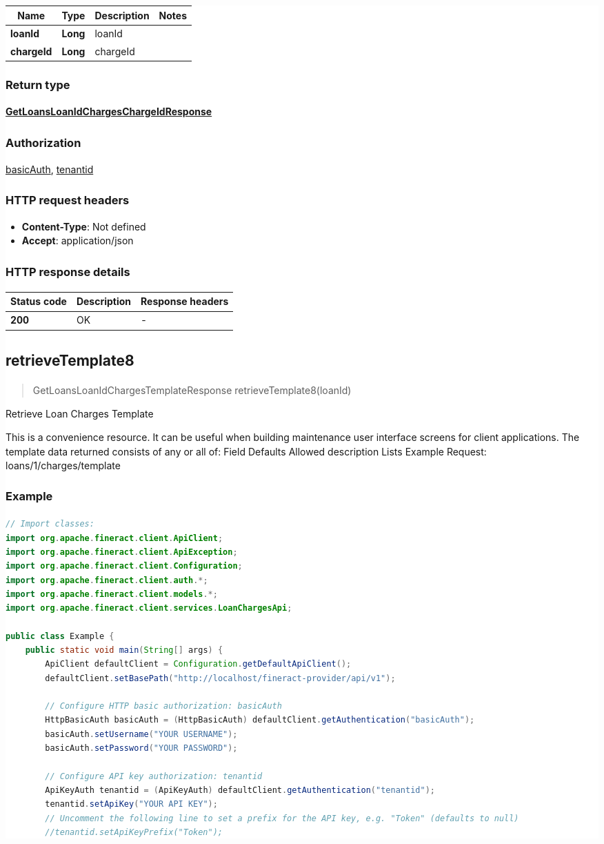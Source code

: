 
| Name | Type | Description  | Notes |
|------------- | ------------- | ------------- | -------------|
| **loanId** | **Long**| loanId | |
| **chargeId** | **Long**| chargeId | |

### Return type

[**GetLoansLoanIdChargesChargeIdResponse**](GetLoansLoanIdChargesChargeIdResponse.md)

### Authorization

[basicAuth](../README.md#basicAuth), [tenantid](../README.md#tenantid)

### HTTP request headers

- **Content-Type**: Not defined
- **Accept**: application/json


### HTTP response details
| Status code | Description | Response headers |
|-------------|-------------|------------------|
| **200** | OK |  -  |


## retrieveTemplate8

> GetLoansLoanIdChargesTemplateResponse retrieveTemplate8(loanId)

Retrieve Loan Charges Template

This is a convenience resource. It can be useful when building maintenance user interface screens for client applications. The template data returned consists of any or all of:  Field Defaults Allowed description Lists Example Request:  loans/1/charges/template  

### Example

```java
// Import classes:
import org.apache.fineract.client.ApiClient;
import org.apache.fineract.client.ApiException;
import org.apache.fineract.client.Configuration;
import org.apache.fineract.client.auth.*;
import org.apache.fineract.client.models.*;
import org.apache.fineract.client.services.LoanChargesApi;

public class Example {
    public static void main(String[] args) {
        ApiClient defaultClient = Configuration.getDefaultApiClient();
        defaultClient.setBasePath("http://localhost/fineract-provider/api/v1");
        
        // Configure HTTP basic authorization: basicAuth
        HttpBasicAuth basicAuth = (HttpBasicAuth) defaultClient.getAuthentication("basicAuth");
        basicAuth.setUsername("YOUR USERNAME");
        basicAuth.setPassword("YOUR PASSWORD");

        // Configure API key authorization: tenantid
        ApiKeyAuth tenantid = (ApiKeyAuth) defaultClient.getAuthentication("tenantid");
        tenantid.setApiKey("YOUR API KEY");
        // Uncomment the following line to set a prefix for the API key, e.g. "Token" (defaults to null)
        //tenantid.setApiKeyPrefix("Token");

```
